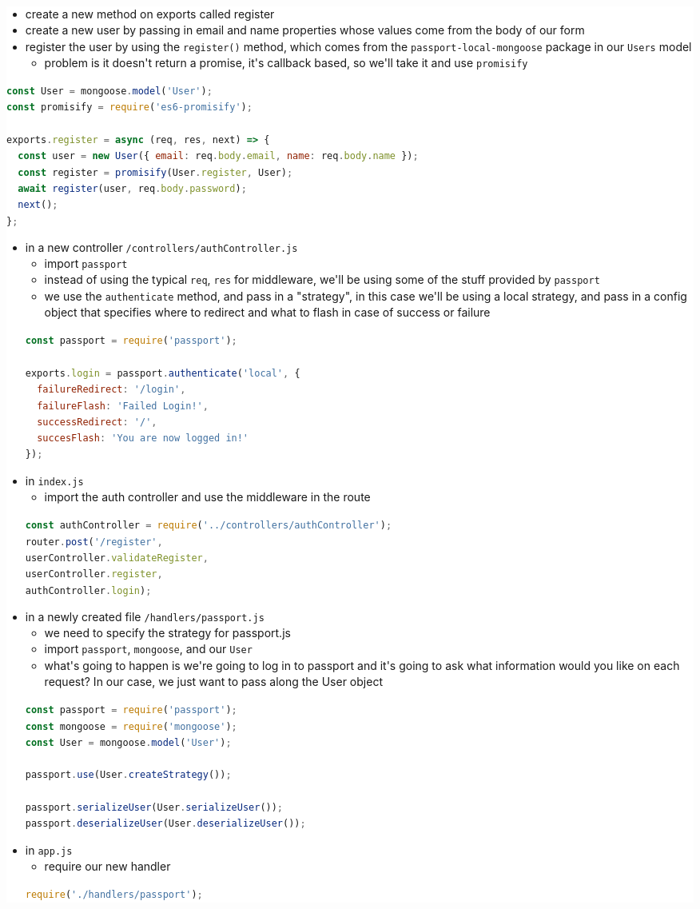   - create a new method on exports called register
  - create a new user by passing in email and name properties whose values come from the body of our form
  - register the user by using the `register()` method, which comes from the `passport-local-mongoose` package in our `Users` model
    - problem is it doesn't return a promise, it's callback based, so we'll take it and use `promisify`
  ```javascript
  const User = mongoose.model('User');
  const promisify = require('es6-promisify');

  exports.register = async (req, res, next) => {
    const user = new User({ email: req.body.email, name: req.body.name });
    const register = promisify(User.register, User);
    await register(user, req.body.password);
    next();
  };
  ```
- in a new controller `/controllers/authController.js`
  - import `passport`
  - instead of using the typical `req`, `res` for middleware, we'll be using some of the stuff provided by `passport`
  - we use the `authenticate` method, and pass in a "strategy", in this case we'll be using a local strategy, and pass in a config object that specifies where to redirect and what to flash in case of success or failure
  ```javascript
  const passport = require('passport');

  exports.login = passport.authenticate('local', {
    failureRedirect: '/login',
    failureFlash: 'Failed Login!',
    successRedirect: '/',
    succesFlash: 'You are now logged in!'
  });
  ```
- in `index.js`
  - import the auth controller and use the middleware in the route
  ```javascript
  const authController = require('../controllers/authController');
  router.post('/register', 
  userController.validateRegister,
  userController.register,
  authController.login);
  ```
- in a newly created file `/handlers/passport.js`
  - we need to specify the strategy for passport.js
  - import `passport`, `mongoose`, and our `User`
  - what's going to happen is we're going to log in to passport and it's going to ask what information would you like on each request? In our case, we just want to pass along the User object
  ```javascript
  const passport = require('passport');
  const mongoose = require('mongoose');
  const User = mongoose.model('User');

  passport.use(User.createStrategy());

  passport.serializeUser(User.serializeUser());
  passport.deserializeUser(User.deserializeUser());
  ```
- in `app.js`
  - require our new handler
  ```javascript
  require('./handlers/passport');
  ```
